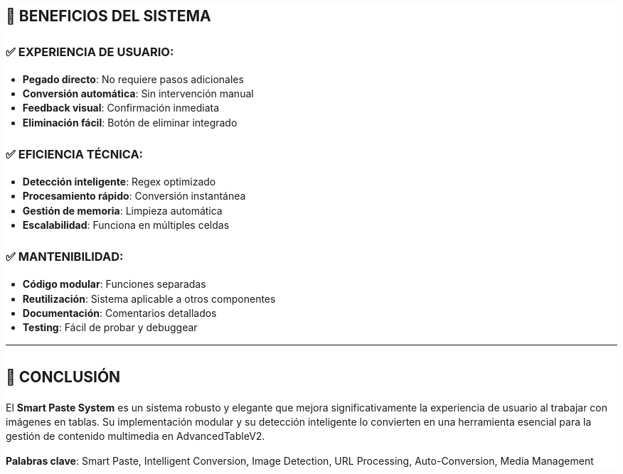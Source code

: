 
## 🚀 **BENEFICIOS DEL SISTEMA**

### **✅ EXPERIENCIA DE USUARIO:**
- **Pegado directo**: No requiere pasos adicionales
- **Conversión automática**: Sin intervención manual
- **Feedback visual**: Confirmación inmediata
- **Eliminación fácil**: Botón de eliminar integrado

### **✅ EFICIENCIA TÉCNICA:**
- **Detección inteligente**: Regex optimizado
- **Procesamiento rápido**: Conversión instantánea
- **Gestión de memoria**: Limpieza automática
- **Escalabilidad**: Funciona en múltiples celdas

### **✅ MANTENIBILIDAD:**
- **Código modular**: Funciones separadas
- **Reutilización**: Sistema aplicable a otros componentes
- **Documentación**: Comentarios detallados
- **Testing**: Fácil de probar y debuggear

---

## 🎉 **CONCLUSIÓN**

El **Smart Paste System** es un sistema robusto y elegante que mejora significativamente la experiencia de usuario al trabajar con imágenes en tablas. Su implementación modular y su detección inteligente lo convierten en una herramienta esencial para la gestión de contenido multimedia en AdvancedTableV2.

**Palabras clave**: Smart Paste, Intelligent Conversion, Image Detection, URL Processing, Auto-Conversion, Media Management
